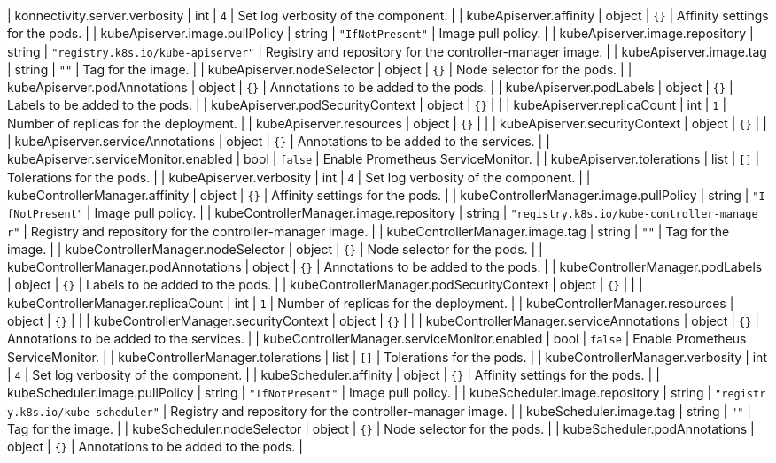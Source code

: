 | konnectivity.server.verbosity | int | `4` | Set log verbosity of the component. |
| kubeApiserver.affinity | object | `{}` | Affinity settings for the pods. |
| kubeApiserver.image.pullPolicy | string | `"IfNotPresent"` | Image pull policy. |
| kubeApiserver.image.repository | string | `"registry.k8s.io/kube-apiserver"` | Registry and repository for the controller-manager image. |
| kubeApiserver.image.tag | string | `""` | Tag for the image. |
| kubeApiserver.nodeSelector | object | `{}` | Node selector for the pods. |
| kubeApiserver.podAnnotations | object | `{}` | Annotations to be added to the pods. |
| kubeApiserver.podLabels | object | `{}` | Labels to be added to the pods. |
| kubeApiserver.podSecurityContext | object | `{}` |  |
| kubeApiserver.replicaCount | int | `1` | Number of replicas for the deployment. |
| kubeApiserver.resources | object | `{}` |  |
| kubeApiserver.securityContext | object | `{}` |  |
| kubeApiserver.serviceAnnotations | object | `{}` | Annotations to be added to the services. |
| kubeApiserver.serviceMonitor.enabled | bool | `false` | Enable Prometheus ServiceMonitor. |
| kubeApiserver.tolerations | list | `[]` | Tolerations for the pods. |
| kubeApiserver.verbosity | int | `4` | Set log verbosity of the component. |
| kubeControllerManager.affinity | object | `{}` | Affinity settings for the pods. |
| kubeControllerManager.image.pullPolicy | string | `"IfNotPresent"` | Image pull policy. |
| kubeControllerManager.image.repository | string | `"registry.k8s.io/kube-controller-manager"` | Registry and repository for the controller-manager image. |
| kubeControllerManager.image.tag | string | `""` | Tag for the image. |
| kubeControllerManager.nodeSelector | object | `{}` | Node selector for the pods. |
| kubeControllerManager.podAnnotations | object | `{}` | Annotations to be added to the pods. |
| kubeControllerManager.podLabels | object | `{}` | Labels to be added to the pods. |
| kubeControllerManager.podSecurityContext | object | `{}` |  |
| kubeControllerManager.replicaCount | int | `1` | Number of replicas for the deployment. |
| kubeControllerManager.resources | object | `{}` |  |
| kubeControllerManager.securityContext | object | `{}` |  |
| kubeControllerManager.serviceAnnotations | object | `{}` | Annotations to be added to the services. |
| kubeControllerManager.serviceMonitor.enabled | bool | `false` | Enable Prometheus ServiceMonitor. |
| kubeControllerManager.tolerations | list | `[]` | Tolerations for the pods. |
| kubeControllerManager.verbosity | int | `4` | Set log verbosity of the component. |
| kubeScheduler.affinity | object | `{}` | Affinity settings for the pods. |
| kubeScheduler.image.pullPolicy | string | `"IfNotPresent"` | Image pull policy. |
| kubeScheduler.image.repository | string | `"registry.k8s.io/kube-scheduler"` | Registry and repository for the controller-manager image. |
| kubeScheduler.image.tag | string | `""` | Tag for the image. |
| kubeScheduler.nodeSelector | object | `{}` | Node selector for the pods. |
| kubeScheduler.podAnnotations | object | `{}` | Annotations to be added to the pods. |